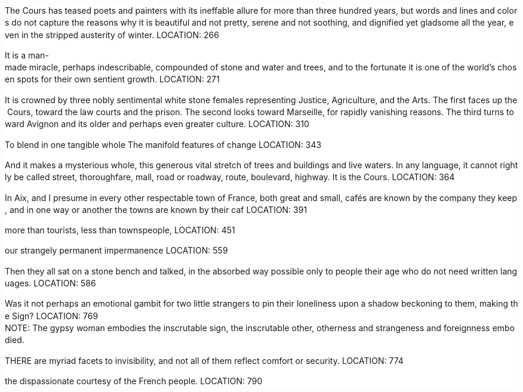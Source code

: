 
The Cours has teased poets and painters with its ineffable allure for more than three hundred years, but words and lines and colors do not capture the reasons why it is beautiful and not pretty, serene and not soothing, and dignified yet gladsome all the year, even in the stripped austerity of winter.
LOCATION: 266


It is a man-made miracle, perhaps indescribable, compounded of stone and water and trees, and to the fortunate it is one of the world’s chosen spots for their own sentient growth.
LOCATION: 271


It is crowned by three nobly sentimental white stone females representing Justice, Agriculture, and the Arts. The first faces up the Cours, toward the law courts and the prison. The second looks toward Marseille, for rapidly vanishing reasons. The third turns toward Avignon and its older and perhaps even greater culture.
LOCATION: 310


To blend in one tangible whole The manifold features of change
LOCATION: 343


And it makes a mysterious whole, this generous vital stretch of trees and buildings and live waters. In any language, it cannot rightly be called street, thoroughfare, mall, road or roadway, route, boulevard, highway. It is the Cours.
LOCATION: 364


In Aix, and I presume in every other respectable town of France, both great and small, cafés are known by the company they keep, and in one way or another the towns are known by their caf
LOCATION: 391


more than tourists, less than townspeople,
LOCATION: 451


our strangely permanent impermanence
LOCATION: 559


Then they all sat on a stone bench and talked, in the absorbed way possible only to people their age who do not need written languages.
LOCATION: 586


Was it not perhaps an emotional gambit for two little strangers to pin their loneliness upon a shadow beckoning to them, making the Sign?
LOCATION: 769
NOTE: The gypsy woman embodies the inscrutable sign, the inscrutable other, otherness and strangeness and foreignness embodied.


THERE are myriad facets to invisibility, and not all of them reflect comfort or security.
LOCATION: 774


the dispassionate courtesy of the French people.
LOCATION: 790
